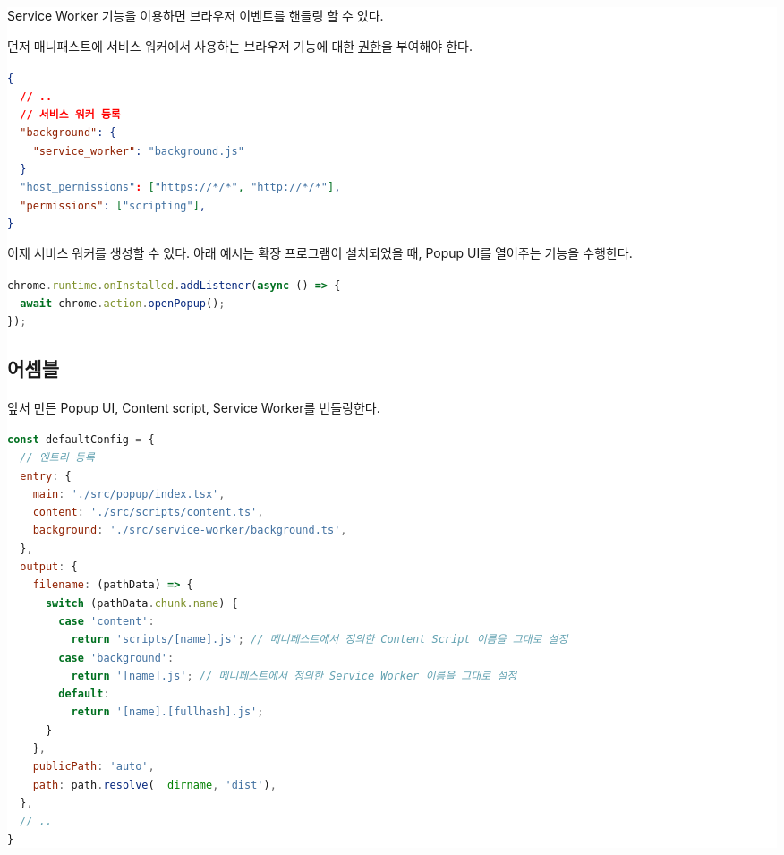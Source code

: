 Service Worker 기능을 이용하면 브라우저 이벤트를 핸들링 할 수 있다.

먼저 매니패스트에 서비스 워커에서 사용하는 브라우저 기능에 대한 [권한](https://developer.chrome.com/docs/extensions/reference/permissions-list)을 부여해야 한다.

```json:title=src/manifest.json
{
  // ..
  // 서비스 워커 등록
  "background": {
    "service_worker": "background.js"
  }
  "host_permissions": ["https://*/*", "http://*/*"],
  "permissions": ["scripting"],
}
```

이제 서비스 워커를 생성할 수 있다. 아래 예시는 확장 프로그램이 설치되었을 때, Popup UI를 열어주는 기능을 수행한다.
```ts:title=src/service-worker/background.ts
chrome.runtime.onInstalled.addListener(async () => {
  await chrome.action.openPopup();
});
```

## 어셈블

앞서 만든 Popup UI, Content script, Service Worker를 번들링한다.

```js:title=webpack.config.js
const defaultConfig = {
  // 엔트리 등록
  entry: {
    main: './src/popup/index.tsx',
    content: './src/scripts/content.ts',
    background: './src/service-worker/background.ts',
  },
  output: {
    filename: (pathData) => {
      switch (pathData.chunk.name) {
        case 'content':
          return 'scripts/[name].js'; // 메니페스트에서 정의한 Content Script 이름을 그대로 설정
        case 'background':
          return '[name].js'; // 메니페스트에서 정의한 Service Worker 이름을 그대로 설정
        default:
          return '[name].[fullhash].js';
      }
    },
    publicPath: 'auto',
    path: path.resolve(__dirname, 'dist'),
  },
  // ..
}
```
